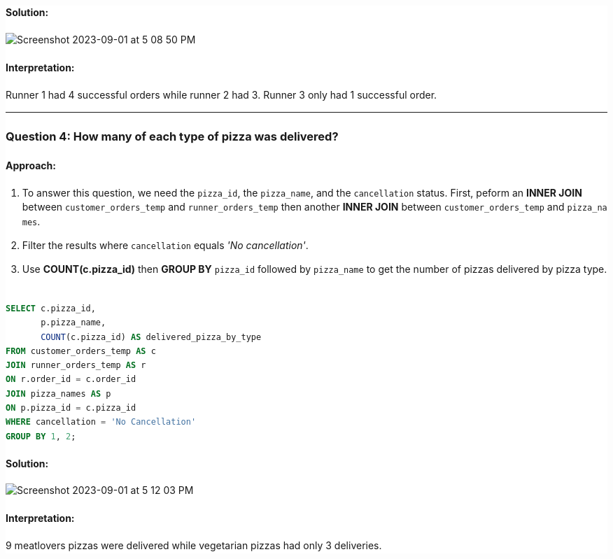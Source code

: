 #### Solution:


![Screenshot 2023-09-01 at 5 08 50 PM](https://github.com/alizay1/8-Week-SQL-Challenge/assets/101383537/0b30ae89-21a9-4b27-9c38-9a6b4deb84a3)



#### Interpretation:

Runner 1 had 4 successful orders while runner 2 had 3. Runner 3 
only had 1 successful order.

***


### Question 4: How many of each type of pizza was delivered?


#### Approach:

1. To answer this question, we need the `pizza_id`, the `pizza_name`,
   and the `cancellation` status. First, peform an **INNER JOIN** between
   `customer_orders_temp` and `runner_orders_temp` then another **INNER JOIN** 
   between `customer_orders_temp` and `pizza_names`.
   
2. Filter the results where `cancellation` equals *'No cancellation'*.

3. Use **COUNT(c.pizza_id)** then **GROUP BY** `pizza_id` followed by  `pizza_name` to get
   the number of pizzas delivered by pizza type.



```sql

SELECT c.pizza_id,
       p.pizza_name,
       COUNT(c.pizza_id) AS delivered_pizza_by_type
FROM customer_orders_temp AS c
JOIN runner_orders_temp AS r
ON r.order_id = c.order_id
JOIN pizza_names AS p
ON p.pizza_id = c.pizza_id
WHERE cancellation = 'No Cancellation'
GROUP BY 1, 2;

```

#### Solution:


![Screenshot 2023-09-01 at 5 12 03 PM](https://github.com/alizay1/8-Week-SQL-Challenge/assets/101383537/7b0175f5-862f-4d03-8308-b4c4f1c7a516)




#### Interpretation:

9 meatlovers pizzas were delivered while vegetarian pizzas had only 3 deliveries.
